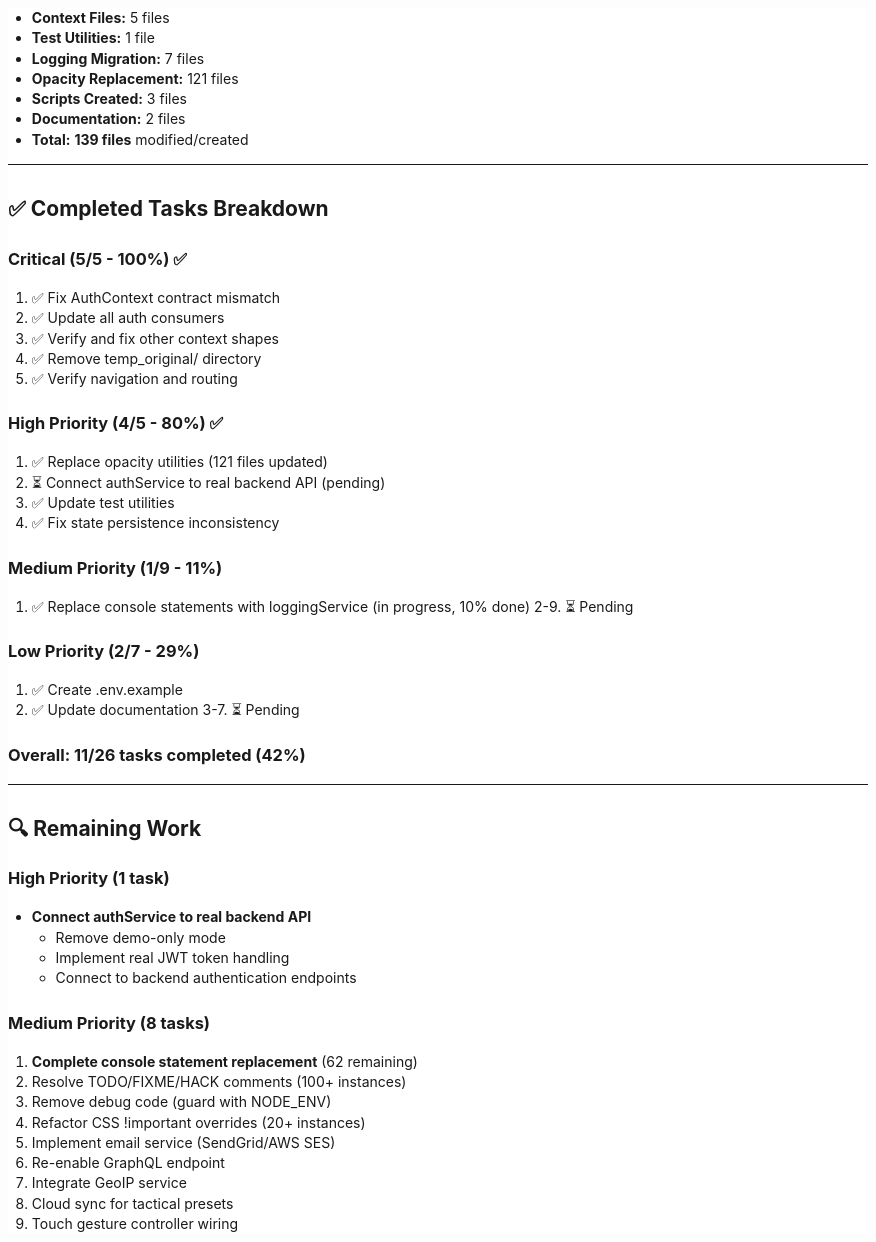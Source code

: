 - **Context Files:** 5 files
- **Test Utilities:** 1 file
- **Logging Migration:** 7 files
- **Opacity Replacement:** 121 files
- **Scripts Created:** 3 files
- **Documentation:** 2 files
- **Total:** **139 files** modified/created

---

## ✅ Completed Tasks Breakdown

### Critical (5/5 - 100%) ✅
1. ✅ Fix AuthContext contract mismatch
2. ✅ Update all auth consumers 
3. ✅ Verify and fix other context shapes
4. ✅ Remove temp_original/ directory
5. ✅ Verify navigation and routing

### High Priority (4/5 - 80%) ✅
1. ✅ Replace opacity utilities (121 files updated)
2. ⏳ Connect authService to real backend API (pending)
3. ✅ Update test utilities
4. ✅ Fix state persistence inconsistency

### Medium Priority (1/9 - 11%)
1. ✅ Replace console statements with loggingService (in progress, 10% done)
2-9. ⏳ Pending

### Low Priority (2/7 - 29%)
1. ✅ Create .env.example
2. ✅ Update documentation
3-7. ⏳ Pending

### Overall: **11/26 tasks completed (42%)**

---

## 🔍 Remaining Work

### High Priority (1 task)
- **Connect authService to real backend API**
  - Remove demo-only mode
  - Implement real JWT token handling
  - Connect to backend authentication endpoints

### Medium Priority (8 tasks)
1. **Complete console statement replacement** (62 remaining)
2. Resolve TODO/FIXME/HACK comments (100+ instances)
3. Remove debug code (guard with NODE_ENV)
4. Refactor CSS !important overrides (20+ instances)
5. Implement email service (SendGrid/AWS SES)
6. Re-enable GraphQL endpoint
7. Integrate GeoIP service
8. Cloud sync for tactical presets
9. Touch gesture controller wiring
